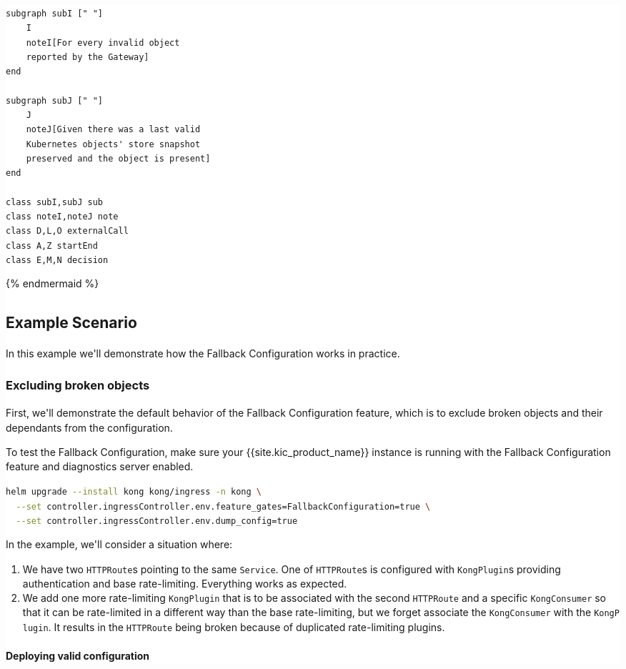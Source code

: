     subgraph subI [" "]
        I
        noteI[For every invalid object
        reported by the Gateway]
    end

    subgraph subJ [" "]
        J
        noteJ[Given there was a last valid
        Kubernetes objects' store snapshot
        preserved and the object is present]
    end

    class subI,subJ sub
    class noteI,noteJ note
    class D,L,O externalCall
    class A,Z startEnd
    class E,M,N decision

{% endmermaid %}


## Example Scenario

In this example we'll demonstrate how the Fallback Configuration works in practice.

### Excluding broken objects

First, we'll demonstrate the default behavior of the Fallback Configuration feature, which is to exclude broken objects
and their dependants from the configuration.

To test the Fallback Configuration, make sure your {{site.kic_product_name}} instance is running with
the Fallback Configuration feature and diagnostics server enabled.

```bash
helm upgrade --install kong kong/ingress -n kong \
  --set controller.ingressController.env.feature_gates=FallbackConfiguration=true \
  --set controller.ingressController.env.dump_config=true
```

In the example, we'll consider a situation where:

1. We have two `HTTPRoute`s pointing to the same `Service`. One of `HTTPRoute`s is configured with `KongPlugin`s providing
   authentication and base rate-limiting. Everything works as expected.
2. We add one more rate-limiting `KongPlugin` that is to be associated with the second `HTTPRoute` and a specific `KongConsumer`
   so that it can be rate-limited in a different way than the base rate-limiting, but we forget associate the `KongConsumer`
   with the `KongPlugin`. It results in the `HTTPRoute` being broken because of duplicated rate-limiting plugins.

#### Deploying valid configuration
